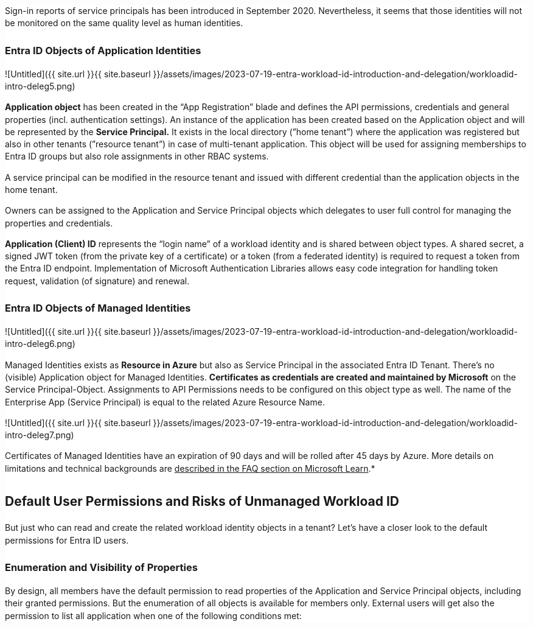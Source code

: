 Sign-in reports of service principals has been introduced in September 2020. Nevertheless, it seems that those identities will not be monitored on the same quality level as human identities.

### Entra ID Objects of Application Identities

![Untitled]({{ site.url }}{{ site.baseurl }}/assets/images/2023-07-19-entra-workload-id-introduction-and-delegation/workloadid-intro-deleg5.png)

**Application object** has been created in the “App Registration” blade and defines the API permissions, credentials and general properties (incl. authentication settings).
An instance of the application has been created based on the Application object and will be represented by the **Service Principal.** It exists in the local directory (”home tenant”) where the application was registered but also in other tenants (”resource tenant”) in case of multi-tenant application. This object will be used for assigning memberships to Entra ID groups but also role assignments in other RBAC systems.

A service principal can be modified in the resource tenant and issued with different credential than the application objects in the home tenant.

Owners can be assigned to the Application and Service Principal objects which delegates to user full control for managing the properties and credentials.

**Application (Client) ID** represents the “login name” of a workload identity and is shared between object types. A shared secret, a signed JWT token (from the private key of a certificate) or a token (from a federated identity) is required to request a token from the Entra ID endpoint. Implementation of Microsoft Authentication Libraries allows easy code integration for handling token request, validation (of signature) and renewal.

### Entra ID Objects of Managed Identities

![Untitled]({{ site.url }}{{ site.baseurl }}/assets/images/2023-07-19-entra-workload-id-introduction-and-delegation/workloadid-intro-deleg6.png)

Managed Identities exists as **Resource in Azure** but also as Service Principal in the associated Entra ID Tenant. There’s no (visible) Application object for Managed Identities. **Certificates as credentials are created and maintained by Microsoft** on the Service Principal-Object. Assignments to API Permissions needs to be configured on this object type as well. The name of the Enterprise App (Service Principal) is equal to the related Azure Resource Name.

![Untitled]({{ site.url }}{{ site.baseurl }}/assets/images/2023-07-19-entra-workload-id-introduction-and-delegation/workloadid-intro-deleg7.png)

Certificates of Managed Identities have an expiration of 90 days and will be rolled after 45 days by Azure. More details on limitations and technical backgrounds are [described in the FAQ section on Microsoft Learn](https://learn.microsoft.com/en-us/azure/active-directory/managed-identities-azure-resources/managed-identities-faq).*

## Default User Permissions and Risks of Unmanaged Workload ID

But just who can read and create the related workload identity objects in a tenant? Let’s have a closer look to the default permissions for Entra ID users.

### Enumeration and Visibility of Properties

By design, all members have the default permission to read properties of the Application and Service Principal objects, including their granted permissions. But the enumeration of all objects is available for members only. External users will get also the permission to list all application when one of the following conditions met:
